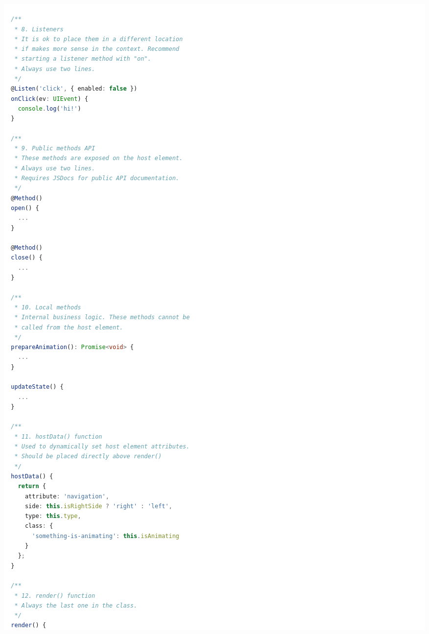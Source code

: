 ```ts

  /**
   * 8. Listeners
   * It is ok to place them in a different location
   * if makes more sense in the context. Recommend
   * starting a listener method with "on".
   * Always use two lines.
   */
  @Listen('click', { enabled: false })
  onClick(ev: UIEvent) {
    console.log('hi!')
  }

  /**
   * 9. Public methods API
   * These methods are exposed on the host element.
   * Always use two lines.
   * Requires JSDocs for public API documentation.
   */
  @Method()
  open() {
    ...
  }

  @Method()
  close() {
    ...
  }

  /**
   * 10. Local methods
   * Internal business logic. These methods cannot be
   * called from the host element.
   */
  prepareAnimation(): Promise<void> {
    ...
  }

  updateState() {
    ...
  }

  /**
   * 11. hostData() function
   * Used to dynamically set host element attributes.
   * Should be placed directly above render()
   */
  hostData() {
    return {
      attribute: 'navigation',
      side: this.isRightSide ? 'right' : 'left',
      type: this.type,
      class: {
        'something-is-animating': this.isAnimating
      }
    };
  }

  /**
   * 12. render() function
   * Always the last one in the class.
   */
  render() {
```